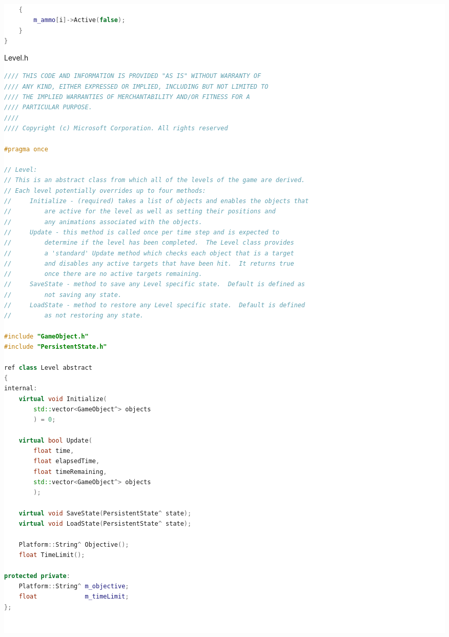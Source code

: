 ```cpp
    {
        m_ammo[i]->Active(false);
    }
}
```

Level.h

```cpp
//// THIS CODE AND INFORMATION IS PROVIDED "AS IS" WITHOUT WARRANTY OF
//// ANY KIND, EITHER EXPRESSED OR IMPLIED, INCLUDING BUT NOT LIMITED TO
//// THE IMPLIED WARRANTIES OF MERCHANTABILITY AND/OR FITNESS FOR A
//// PARTICULAR PURPOSE.
////
//// Copyright (c) Microsoft Corporation. All rights reserved

#pragma once

// Level:
// This is an abstract class from which all of the levels of the game are derived.
// Each level potentially overrides up to four methods:
//     Initialize - (required) takes a list of objects and enables the objects that
//         are active for the level as well as setting their positions and
//         any animations associated with the objects.
//     Update - this method is called once per time step and is expected to
//         determine if the level has been completed.  The Level class provides
//         a 'standard' Update method which checks each object that is a target
//         and disables any active targets that have been hit.  It returns true
//         once there are no active targets remaining.
//     SaveState - method to save any Level specific state.  Default is defined as
//         not saving any state.
//     LoadState - method to restore any Level specific state.  Default is defined
//         as not restoring any state.

#include "GameObject.h"
#include "PersistentState.h"

ref class Level abstract
{
internal:
    virtual void Initialize(
        std::vector<GameObject^> objects
        ) = 0;

    virtual bool Update(
        float time,
        float elapsedTime,
        float timeRemaining,
        std::vector<GameObject^> objects
        );

    virtual void SaveState(PersistentState^ state);
    virtual void LoadState(PersistentState^ state);

    Platform::String^ Objective();
    float TimeLimit();

protected private:
    Platform::String^ m_objective;
    float             m_timeLimit;
};
            
            
```
